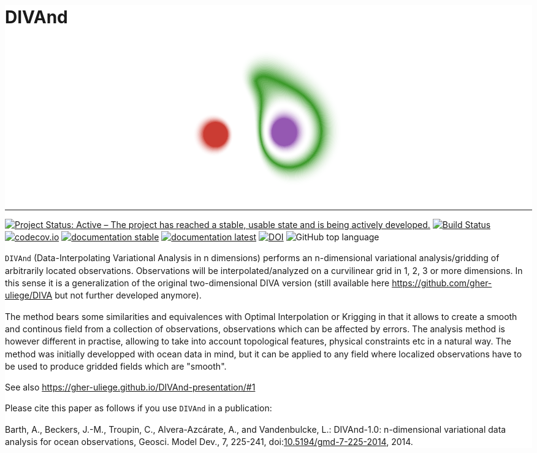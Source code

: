 # DIVAnd
<div align="center"> <img src="docs/src/assets/logo.png"></img></div>

---

[![Project Status: Active – The project has reached a stable, usable state and is being actively developed.](https://www.repostatus.org/badges/latest/active.svg)](https://www.repostatus.org/#active)
[![Build Status](https://github.com/gher-uliege/DIVAnd.jl/workflows/CI/badge.svg)](https://github.com/gher-uliege/DIVAnd.jl/actions)
[![codecov.io](http://codecov.io/github/gher-uliege/DIVAnd.jl/coverage.svg?branch=master)](http://codecov.io/github/gher-uliege/DIVAnd.jl?branch=JMB)
[![documentation stable](https://img.shields.io/badge/docs-stable-blue.svg)](https://gher-uliege.github.io/DIVAnd.jl/stable/)
[![documentation latest](https://img.shields.io/badge/docs-latest-blue.svg)](https://gher-uliege.github.io/DIVAnd.jl/latest/)
[![DOI](https://zenodo.org/badge/79277337.svg)](https://zenodo.org/badge/latestdoi/79277337)
![GitHub top language](https://img.shields.io/github/languages/top/gher-uliege/DIVAnd.jl)


`DIVAnd` (Data-Interpolating Variational Analysis in n dimensions) performs an n-dimensional variational analysis/gridding of arbitrarily located observations. Observations will be interpolated/analyzed on a curvilinear grid in 1, 2, 3 or more dimensions. In this sense it is a generalization of the original two-dimensional DIVA version (still available here https://github.com/gher-uliege/DIVA but not further developed anymore).

The method bears some similarities and equivalences with Optimal Interpolation or Krigging in that it allows to create a smooth and continous field from a collection of observations, observations which can be affected by errors. The analysis method is however different in practise, allowing to take into account topological features, physical constraints etc in a natural way. The method was initially developped with ocean data in mind, but it can be applied to any field where localized observations have to be used to produce gridded fields which are "smooth".

See also https://gher-uliege.github.io/DIVAnd-presentation/#1

Please cite this paper as follows if you use `DIVAnd` in a publication:

Barth, A., Beckers, J.-M., Troupin, C., Alvera-Azcárate, A., and Vandenbulcke, L.: DIVAnd-1.0: n-dimensional variational data analysis for ocean observations, Geosci. Model Dev., 7, 225-241, doi:[10.5194/gmd-7-225-2014](https://doi.org/10.5194/gmd-7-225-2014), 2014.
